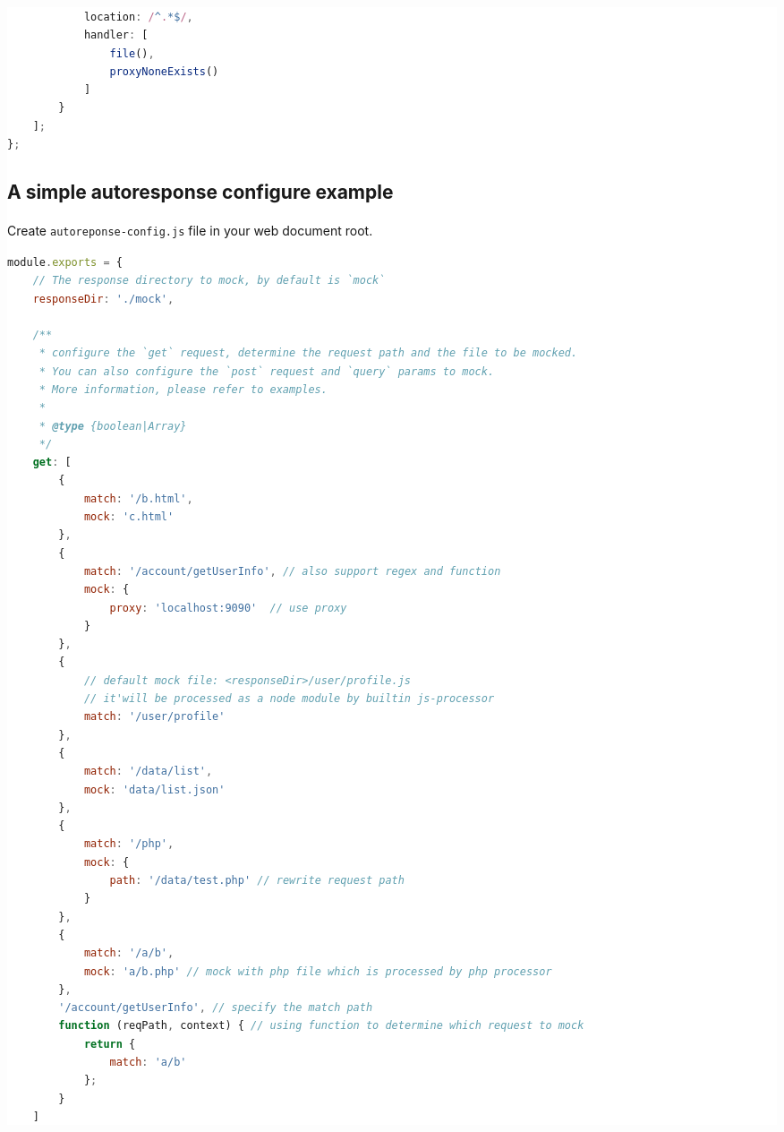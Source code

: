 ```javascript
            location: /^.*$/, 
            handler: [
                file(),
                proxyNoneExists()
            ]
        }
    ];
};
```

## A simple autoresponse configure example

Create `autoreponse-config.js` file in your web document root.

```javascript
module.exports = {
    // The response directory to mock, by default is `mock`
    responseDir: './mock',

    /**
     * configure the `get` request, determine the request path and the file to be mocked.
     * You can also configure the `post` request and `query` params to mock.
     * More information, please refer to examples.
     *
     * @type {boolean|Array}
     */
    get: [
        {
            match: '/b.html',
            mock: 'c.html'
        },
        {
            match: '/account/getUserInfo', // also support regex and function
            mock: {
                proxy: 'localhost:9090'  // use proxy
            }
        },
        {
            // default mock file: <responseDir>/user/profile.js
            // it'will be processed as a node module by builtin js-processor
            match: '/user/profile' 
        },
        {
            match: '/data/list',
            mock: 'data/list.json'
        },
        {
            match: '/php',
            mock: {
                path: '/data/test.php' // rewrite request path
            }
        },
        {
            match: '/a/b',
            mock: 'a/b.php' // mock with php file which is processed by php processor
        },
        '/account/getUserInfo', // specify the match path
        function (reqPath, context) { // using function to determine which request to mock
            return {
                match: 'a/b'
            };
        }
    ] 
```